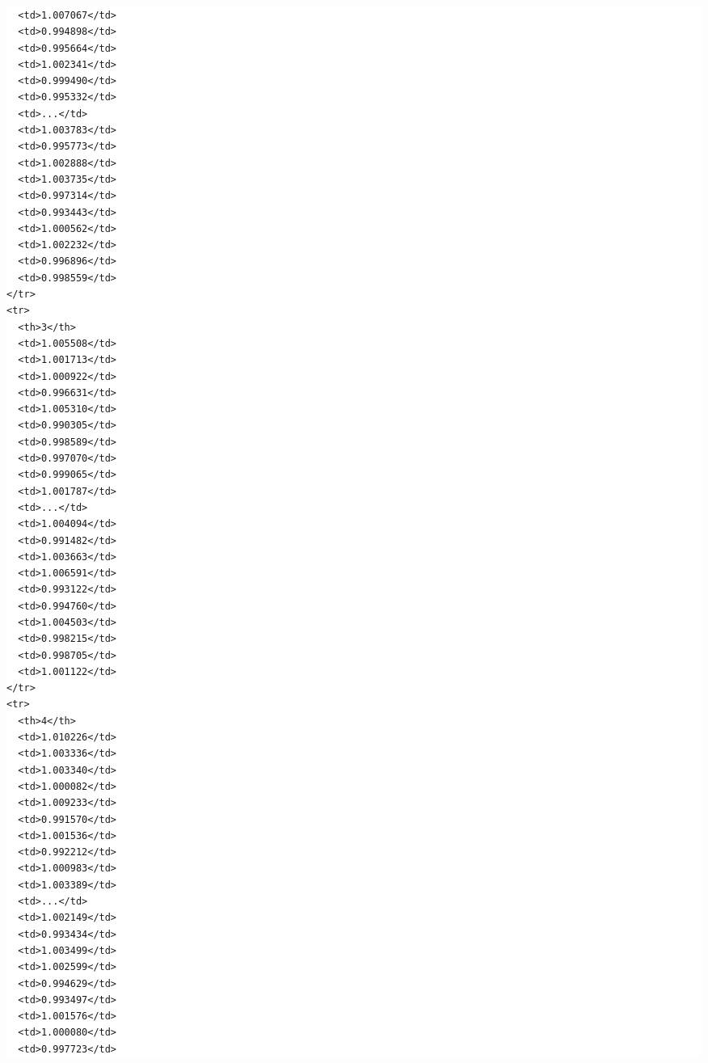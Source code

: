       <td>1.007067</td>
      <td>0.994898</td>
      <td>0.995664</td>
      <td>1.002341</td>
      <td>0.999490</td>
      <td>0.995332</td>
      <td>...</td>
      <td>1.003783</td>
      <td>0.995773</td>
      <td>1.002888</td>
      <td>1.003735</td>
      <td>0.997314</td>
      <td>0.993443</td>
      <td>1.000562</td>
      <td>1.002232</td>
      <td>0.996896</td>
      <td>0.998559</td>
    </tr>
    <tr>
      <th>3</th>
      <td>1.005508</td>
      <td>1.001713</td>
      <td>1.000922</td>
      <td>0.996631</td>
      <td>1.005310</td>
      <td>0.990305</td>
      <td>0.998589</td>
      <td>0.997070</td>
      <td>0.999065</td>
      <td>1.001787</td>
      <td>...</td>
      <td>1.004094</td>
      <td>0.991482</td>
      <td>1.003663</td>
      <td>1.006591</td>
      <td>0.993122</td>
      <td>0.994760</td>
      <td>1.004503</td>
      <td>0.998215</td>
      <td>0.998705</td>
      <td>1.001122</td>
    </tr>
    <tr>
      <th>4</th>
      <td>1.010226</td>
      <td>1.003336</td>
      <td>1.003340</td>
      <td>1.000082</td>
      <td>1.009233</td>
      <td>0.991570</td>
      <td>1.001536</td>
      <td>0.992212</td>
      <td>1.000983</td>
      <td>1.003389</td>
      <td>...</td>
      <td>1.002149</td>
      <td>0.993434</td>
      <td>1.003499</td>
      <td>1.002599</td>
      <td>0.994629</td>
      <td>0.993497</td>
      <td>1.001576</td>
      <td>1.000080</td>
      <td>0.997723</td>